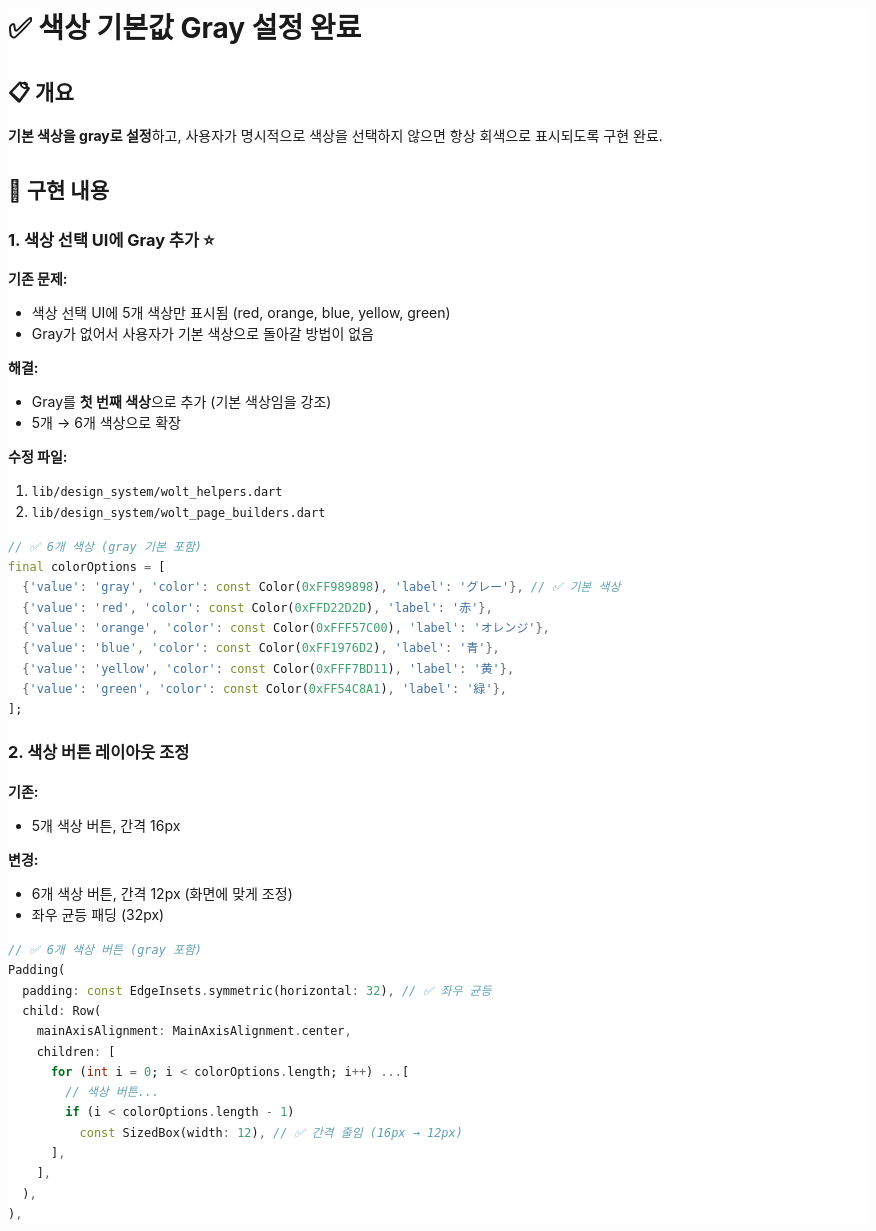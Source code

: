 # ✅ 색상 기본값 Gray 설정 완료

## 📋 개요

**기본 색상을 gray로 설정**하고, 사용자가 명시적으로 색상을 선택하지 않으면 항상 회색으로 표시되도록 구현 완료.

## 🎯 구현 내용

### 1. 색상 선택 UI에 Gray 추가 ⭐

**기존 문제:**
- 색상 선택 UI에 5개 색상만 표시됨 (red, orange, blue, yellow, green)
- Gray가 없어서 사용자가 기본 색상으로 돌아갈 방법이 없음

**해결:**
- Gray를 **첫 번째 색상**으로 추가 (기본 색상임을 강조)
- 5개 → 6개 색상으로 확장

**수정 파일:**
1. `lib/design_system/wolt_helpers.dart`
2. `lib/design_system/wolt_page_builders.dart`

```dart
// ✅ 6개 색상 (gray 기본 포함)
final colorOptions = [
  {'value': 'gray', 'color': const Color(0xFF989898), 'label': 'グレー'}, // ✅ 기본 색상
  {'value': 'red', 'color': const Color(0xFFD22D2D), 'label': '赤'},
  {'value': 'orange', 'color': const Color(0xFFF57C00), 'label': 'オレンジ'},
  {'value': 'blue', 'color': const Color(0xFF1976D2), 'label': '青'},
  {'value': 'yellow', 'color': const Color(0xFFF7BD11), 'label': '黄'},
  {'value': 'green', 'color': const Color(0xFF54C8A1), 'label': '緑'},
];
```

### 2. 색상 버튼 레이아웃 조정

**기존:**
- 5개 색상 버튼, 간격 16px

**변경:**
- 6개 색상 버튼, 간격 12px (화면에 맞게 조정)
- 좌우 균등 패딩 (32px)

```dart
// ✅ 6개 색상 버튼 (gray 포함)
Padding(
  padding: const EdgeInsets.symmetric(horizontal: 32), // ✅ 좌우 균등
  child: Row(
    mainAxisAlignment: MainAxisAlignment.center,
    children: [
      for (int i = 0; i < colorOptions.length; i++) ...[
        // 색상 버튼...
        if (i < colorOptions.length - 1)
          const SizedBox(width: 12), // ✅ 간격 줄임 (16px → 12px)
      ],
    ],
  ),
),
```
